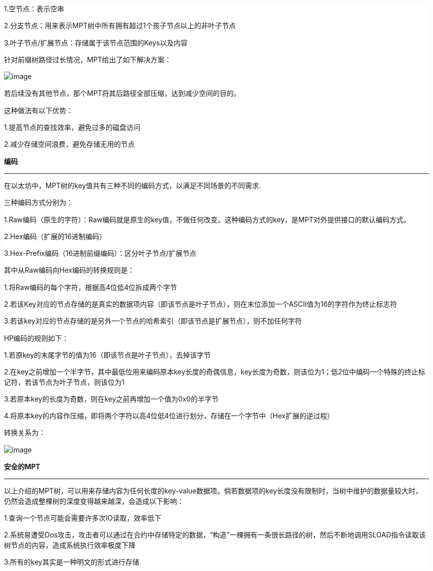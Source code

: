 1.空节点：表示空串

2.分支节点：用来表示MPT树中所有拥有超过1个孩子节点以上的非叶子节点

3.叶子节点/扩展节点：存储属于该节点范围的Keys以及内容

针对前缀树路径过长情况，MPT给出了如下解决方案：

![image](http://upyun-assets.ethfans.org/uploads/photo/image/0286b2c9a99c48179c744ba889648112.jpeg)

若后续没有其他节点，那个MPT将其后路径全部压缩，达到减少空间的目的。

这种做法有以下优势：

1.提高节点的查找效率，避免过多的磁盘访问

2.减少存储空间浪费，避免存储无用的节点

__编码__
_______________________

在以太坊中，MPT树的key值共有三种不同的编码方式，以满足不同场景的不同需求.

三种编码方式分别为：

1.Raw编码（原生的字符）：Raw编码就是原生的key值，不做任何改变。这种编码方式的key，是MPT对外提供接口的默认编码方式。

2.Hex编码（扩展的16进制编码）

3.Hex-Prefix编码（16进制前缀编码）：区分叶子节点/扩展节点

其中从Raw编码向Hex编码的转换规则是：

1.将Raw编码的每个字符，根据高4位低4位拆成两个字节

2.若该Key对应的节点存储的是真实的数据项内容（即该节点是叶子节点），则在末位添加一个ASCII值为16的字符作为终止标志符

3.若该key对应的节点存储的是另外一个节点的哈希索引（即该节点是扩展节点），则不加任何字符

HP编码的规则如下：

1.若原key的末尾字节的值为16（即该节点是叶子节点），去掉该字节

2.在key之前增加一个半字节，其中最低位用来编码原本key长度的奇偶信息，key长度为奇数，则该位为1；低2位中编码一个特殊的终止标记符，若该节点为叶子节点，则该位为1

3.若原本key的长度为奇数，则在key之前再增加一个值为0x0的半字节

4.将原本key的内容作压缩，即将两个字符以高4位低4位进行划分，存储在一个字节中（Hex扩展的逆过程）

转换关系为：

![image](http://upyun-assets.ethfans.org/uploads/photo/image/bac0731f81cb4a2d9ac71abd6f9bcdc9.jpeg)

__安全的MPT__
______________________

以上介绍的MPT树，可以用来存储内容为任何长度的key-value数据项。倘若数据项的key长度没有限制时，当树中维护的数据量较大时，仍然会造成整棵树的深度变得越来越深，会造成以下影响：

1.查询一个节点可能会需要许多次IO读取，效率低下

2.系统易遭受Dos攻击，攻击者可以通过在合约中存储特定的数据，“构造”一棵拥有一条很长路径的树，然后不断地调用SLOAD指令读取该树节点的内容，造成系统执行效率极度下降

3.所有的key其实是一种明文的形式进行存储
